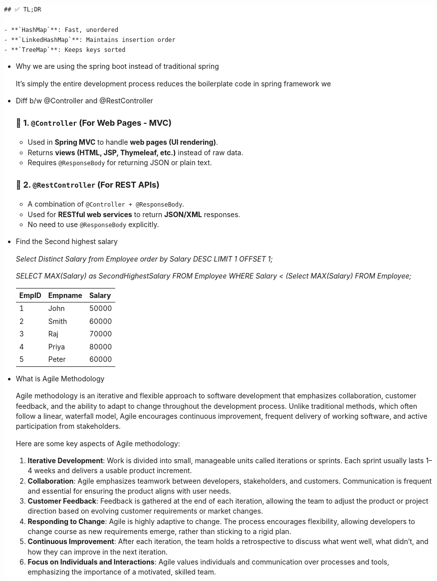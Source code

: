     ## ✅ TL;DR
    
    - **`HashMap`**: Fast, unordered
    - **`LinkedHashMap`**: Maintains insertion order
    - **`TreeMap`**: Keeps keys sorted
- Why we are using the spring boot instead of traditional spring
    
    It’s simply the entire development process reduces the boilerplate code in spring framework we 
    
- Diff b/w @Controller and @RestController
    
    ### **🔹 1. `@Controller` (For Web Pages - MVC)**
    
    - Used in **Spring MVC** to handle **web pages (UI rendering)**.
    - Returns **views (HTML, JSP, Thymeleaf, etc.)** instead of raw data.
    - Requires `@ResponseBody` for returning JSON or plain text.
    
    ### **🔹 2. `@RestController` (For REST APIs)**
    
    - A combination of `@Controller + @ResponseBody`.
    - Used for **RESTful web services** to return **JSON/XML** responses.
    - No need to use `@ResponseBody` explicitly.
- Find the Second highest salary
    
    *Select Distinct Salary from Employee order by Salary DESC LIMIT 1 OFFSET 1;*
    
    *SELECT MAX(Salary) as SecondHighestSalary FROM Employee WHERE Salary < (Select MAX(Salary) FROM Employee;*
    
    | EmplD | Empname | Salary |
    | --- | --- | --- |
    | 1 | John | 50000 |
    | 2  | Smith | 60000 |
    | 3 | Raj | 70000 |
    | 4 | Priya | 80000 |
    | 5 | Peter | 60000 |
- What is Agile Methodology
    
    Agile methodology is an iterative and flexible approach to software development that emphasizes collaboration, customer feedback, and the ability to adapt to change throughout the development process. Unlike traditional methods, which often follow a linear, waterfall model, Agile encourages continuous improvement, frequent delivery of working software, and active participation from stakeholders.
    
    Here are some key aspects of Agile methodology:
    
    1. **Iterative Development**: Work is divided into small, manageable units called iterations or sprints. Each sprint usually lasts 1–4 weeks and delivers a usable product increment.
    2. **Collaboration**: Agile emphasizes teamwork between developers, stakeholders, and customers. Communication is frequent and essential for ensuring the product aligns with user needs.
    3. **Customer Feedback**: Feedback is gathered at the end of each iteration, allowing the team to adjust the product or project direction based on evolving customer requirements or market changes.
    4. **Responding to Change**: Agile is highly adaptive to change. The process encourages flexibility, allowing developers to change course as new requirements emerge, rather than sticking to a rigid plan.
    5. **Continuous Improvement**: After each iteration, the team holds a retrospective to discuss what went well, what didn’t, and how they can improve in the next iteration.
    6. **Focus on Individuals and Interactions**: Agile values individuals and communication over processes and tools, emphasizing the importance of a motivated, skilled team.
    